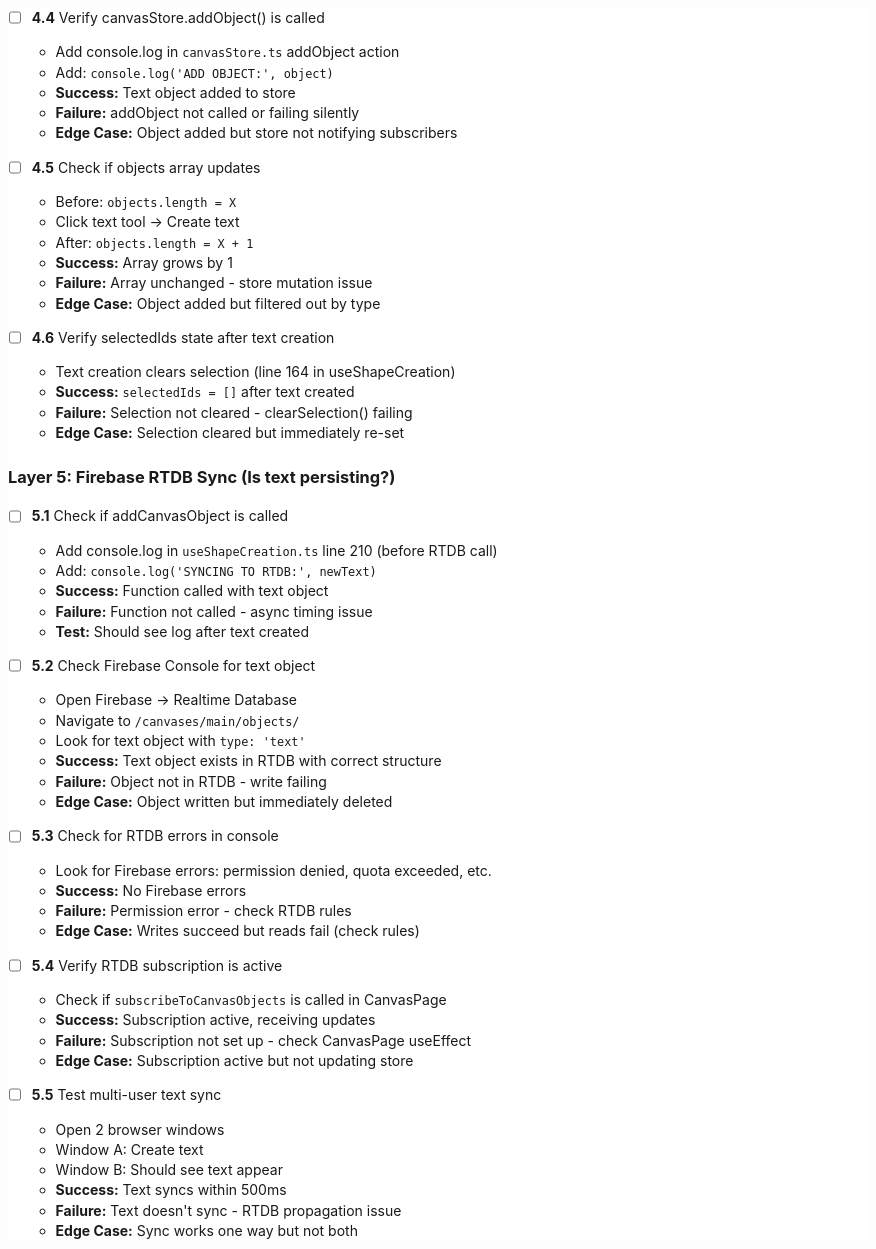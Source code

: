 - [ ] **4.4** Verify canvasStore.addObject() is called
  - Add console.log in `canvasStore.ts` addObject action
  - Add: `console.log('ADD OBJECT:', object)`
  - **Success:** Text object added to store
  - **Failure:** addObject not called or failing silently
  - **Edge Case:** Object added but store not notifying subscribers

- [ ] **4.5** Check if objects array updates
  - Before: `objects.length = X`
  - Click text tool → Create text
  - After: `objects.length = X + 1`
  - **Success:** Array grows by 1
  - **Failure:** Array unchanged - store mutation issue
  - **Edge Case:** Object added but filtered out by type

- [ ] **4.6** Verify selectedIds state after text creation
  - Text creation clears selection (line 164 in useShapeCreation)
  - **Success:** `selectedIds = []` after text created
  - **Failure:** Selection not cleared - clearSelection() failing
  - **Edge Case:** Selection cleared but immediately re-set

### Layer 5: Firebase RTDB Sync (Is text persisting?)

- [ ] **5.1** Check if addCanvasObject is called
  - Add console.log in `useShapeCreation.ts` line 210 (before RTDB call)
  - Add: `console.log('SYNCING TO RTDB:', newText)`
  - **Success:** Function called with text object
  - **Failure:** Function not called - async timing issue
  - **Test:** Should see log after text created

- [ ] **5.2** Check Firebase Console for text object
  - Open Firebase → Realtime Database
  - Navigate to `/canvases/main/objects/`
  - Look for text object with `type: 'text'`
  - **Success:** Text object exists in RTDB with correct structure
  - **Failure:** Object not in RTDB - write failing
  - **Edge Case:** Object written but immediately deleted

- [ ] **5.3** Check for RTDB errors in console
  - Look for Firebase errors: permission denied, quota exceeded, etc.
  - **Success:** No Firebase errors
  - **Failure:** Permission error - check RTDB rules
  - **Edge Case:** Writes succeed but reads fail (check rules)

- [ ] **5.4** Verify RTDB subscription is active
  - Check if `subscribeToCanvasObjects` is called in CanvasPage
  - **Success:** Subscription active, receiving updates
  - **Failure:** Subscription not set up - check CanvasPage useEffect
  - **Edge Case:** Subscription active but not updating store

- [ ] **5.5** Test multi-user text sync
  - Open 2 browser windows
  - Window A: Create text
  - Window B: Should see text appear
  - **Success:** Text syncs within 500ms
  - **Failure:** Text doesn't sync - RTDB propagation issue
  - **Edge Case:** Sync works one way but not both
